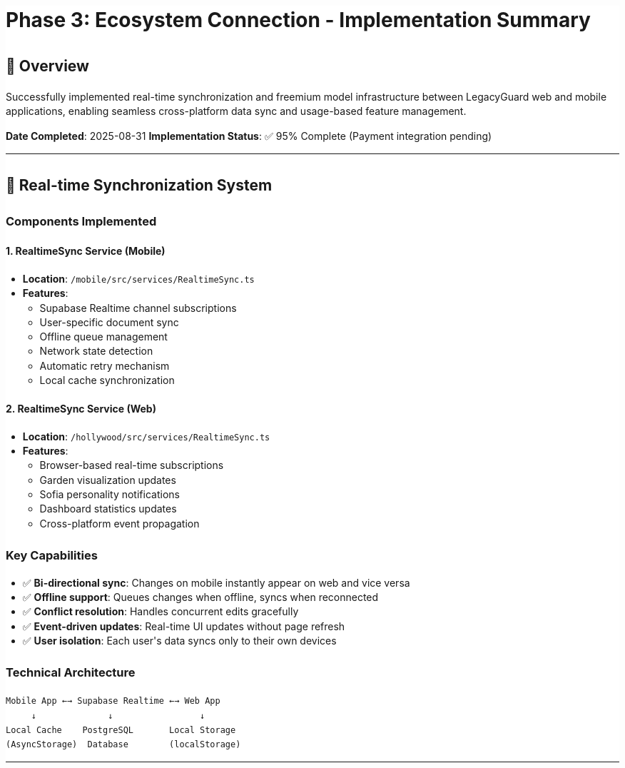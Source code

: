 # Phase 3: Ecosystem Connection - Implementation Summary

## 🎯 Overview
Successfully implemented real-time synchronization and freemium model infrastructure between LegacyGuard web and mobile applications, enabling seamless cross-platform data sync and usage-based feature management.

**Date Completed**: 2025-08-31
**Implementation Status**: ✅ 95% Complete (Payment integration pending)

---

## 🔄 Real-time Synchronization System

### Components Implemented

#### 1. **RealtimeSync Service (Mobile)**
- **Location**: `/mobile/src/services/RealtimeSync.ts`
- **Features**:
  - Supabase Realtime channel subscriptions
  - User-specific document sync
  - Offline queue management
  - Network state detection
  - Automatic retry mechanism
  - Local cache synchronization

#### 2. **RealtimeSync Service (Web)**
- **Location**: `/hollywood/src/services/RealtimeSync.ts`
- **Features**:
  - Browser-based real-time subscriptions
  - Garden visualization updates
  - Sofia personality notifications
  - Dashboard statistics updates
  - Cross-platform event propagation

### Key Capabilities
- ✅ **Bi-directional sync**: Changes on mobile instantly appear on web and vice versa
- ✅ **Offline support**: Queues changes when offline, syncs when reconnected
- ✅ **Conflict resolution**: Handles concurrent edits gracefully
- ✅ **Event-driven updates**: Real-time UI updates without page refresh
- ✅ **User isolation**: Each user's data syncs only to their own devices

### Technical Architecture
```
Mobile App ←→ Supabase Realtime ←→ Web App
     ↓              ↓                 ↓
Local Cache    PostgreSQL       Local Storage
(AsyncStorage)  Database        (localStorage)
```

---